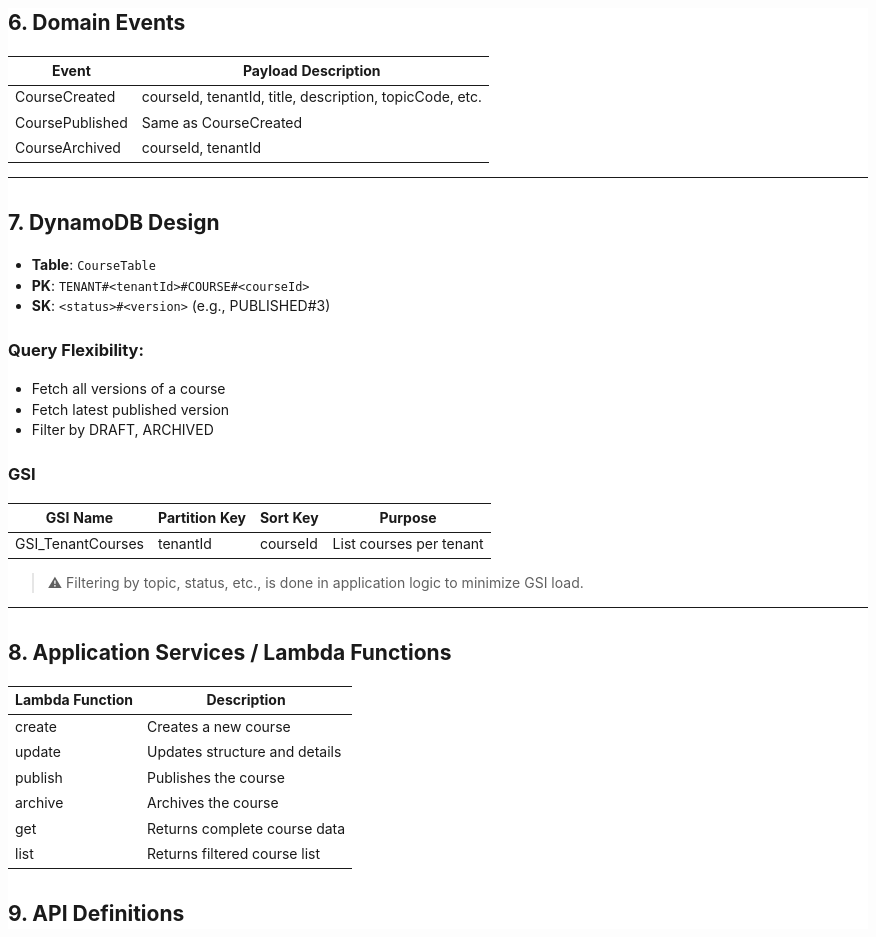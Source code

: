 
## 6. Domain Events

| Event           | Payload Description                                     |
| --------------- | ------------------------------------------------------- |
| CourseCreated   | courseId, tenantId, title, description, topicCode, etc. |
| CoursePublished | Same as CourseCreated                                   |
| CourseArchived  | courseId, tenantId                                      |

---

## 7. DynamoDB Design

* **Table**: `CourseTable`
* **PK**: `TENANT#<tenantId>#COURSE#<courseId>`
* **SK**: `<status>#<version>` (e.g., PUBLISHED#3)

### Query Flexibility:

* Fetch all versions of a course
* Fetch latest published version
* Filter by DRAFT, ARCHIVED

### GSI

| GSI Name           | Partition Key | Sort Key | Purpose                 |
| ------------------ | ------------- | -------- | ----------------------- |
| GSI\_TenantCourses | tenantId      | courseId | List courses per tenant |

> ⚠️ Filtering by topic, status, etc., is done in application logic to minimize GSI load.

---

## 8. Application Services / Lambda Functions

| Lambda Function | Description                   |
| --------------- | ----------------------------- |
| create          | Creates a new course          |
| update          | Updates structure and details |
| publish         | Publishes the course          |
| archive         | Archives the course           |
| get             | Returns complete course data  |
| list            | Returns filtered course list  |

## **9. API Definitions**
